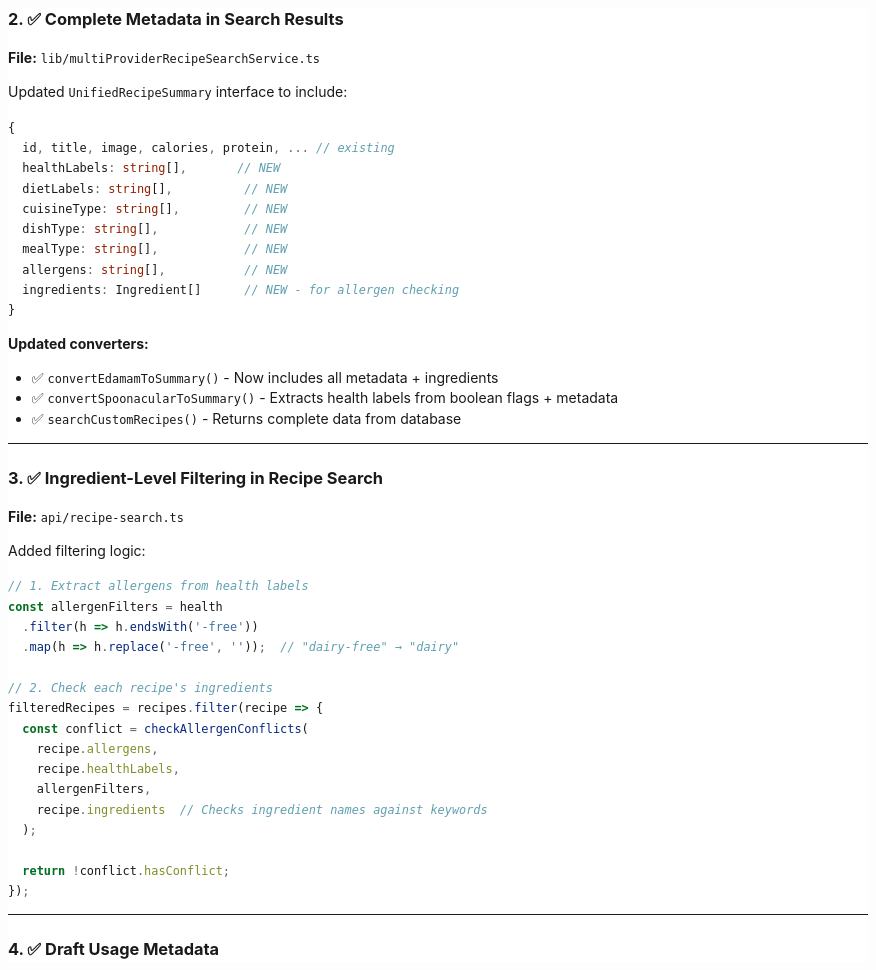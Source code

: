 
### 2. ✅ **Complete Metadata in Search Results**

**File:** `lib/multiProviderRecipeSearchService.ts`

Updated `UnifiedRecipeSummary` interface to include:
```typescript
{
  id, title, image, calories, protein, ... // existing
  healthLabels: string[],       // NEW
  dietLabels: string[],          // NEW
  cuisineType: string[],         // NEW
  dishType: string[],            // NEW
  mealType: string[],            // NEW
  allergens: string[],           // NEW
  ingredients: Ingredient[]      // NEW - for allergen checking
}
```

**Updated converters:**
- ✅ `convertEdamamToSummary()` - Now includes all metadata + ingredients
- ✅ `convertSpoonacularToSummary()` - Extracts health labels from boolean flags + metadata
- ✅ `searchCustomRecipes()` - Returns complete data from database

---

### 3. ✅ **Ingredient-Level Filtering in Recipe Search**

**File:** `api/recipe-search.ts`

Added filtering logic:
```typescript
// 1. Extract allergens from health labels
const allergenFilters = health
  .filter(h => h.endsWith('-free'))
  .map(h => h.replace('-free', ''));  // "dairy-free" → "dairy"

// 2. Check each recipe's ingredients
filteredRecipes = recipes.filter(recipe => {
  const conflict = checkAllergenConflicts(
    recipe.allergens,
    recipe.healthLabels,
    allergenFilters,
    recipe.ingredients  // Checks ingredient names against keywords
  );
  
  return !conflict.hasConflict;
});
```

---

### 4. ✅ **Draft Usage Metadata**
